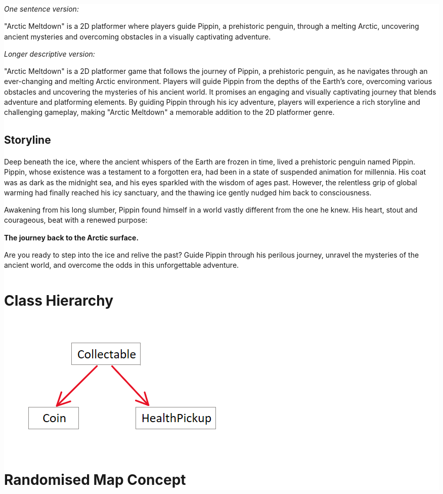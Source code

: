 *<span style="text - decoration: underline;">One sentence version*</span>*:*

"Arctic Meltdown" is a 2D platformer where players guide Pippin, a prehistoric penguin, through a melting Arctic, uncovering ancient mysteries and overcoming obstacles in a visually captivating adventure.

*<span style="text - decoration: underline;">Longer descriptive version*</span>*:*

"Arctic Meltdown" is a 2D platformer game that follows the journey of Pippin, a prehistoric penguin, as he navigates through an ever-changing and melting Arctic environment. Players will guide Pippin from the depths of the Earth’s core, overcoming various obstacles and uncovering the mysteries of his ancient world. It promises an engaging and visually captivating journey that blends adventure and platforming elements. By guiding Pippin through his icy adventure, players will experience a rich storyline and challenging gameplay, making "Arctic Meltdown" a memorable addition to the 2D platformer genre.

## Storyline



Deep beneath the ice, where the ancient whispers of the Earth are frozen in time, lived a prehistoric penguin named Pippin. Pippin, whose existence was a testament to a forgotten era, had been in a state of suspended animation for millennia. His coat was as dark as the midnight sea, and his eyes sparkled with the wisdom of ages past. However, the relentless grip of global warming had finally reached his icy sanctuary, and the thawing ice gently nudged him back to consciousness.

Awakening from his long slumber, Pippin found himself in a world vastly different from the one he knew. His heart, stout and courageous, beat with a renewed purpose:

**The journey back to the Arctic surface.**

Are you ready to step into the ice and relive the past? Guide Pippin through his perilous journey, unravel the mysteries of the ancient world, and overcome the odds in this unforgettable adventure.


# Class Hierarchy 

![Enter image alt description](Images/N2y_Image_2.png)

# Randomised Map Concept
